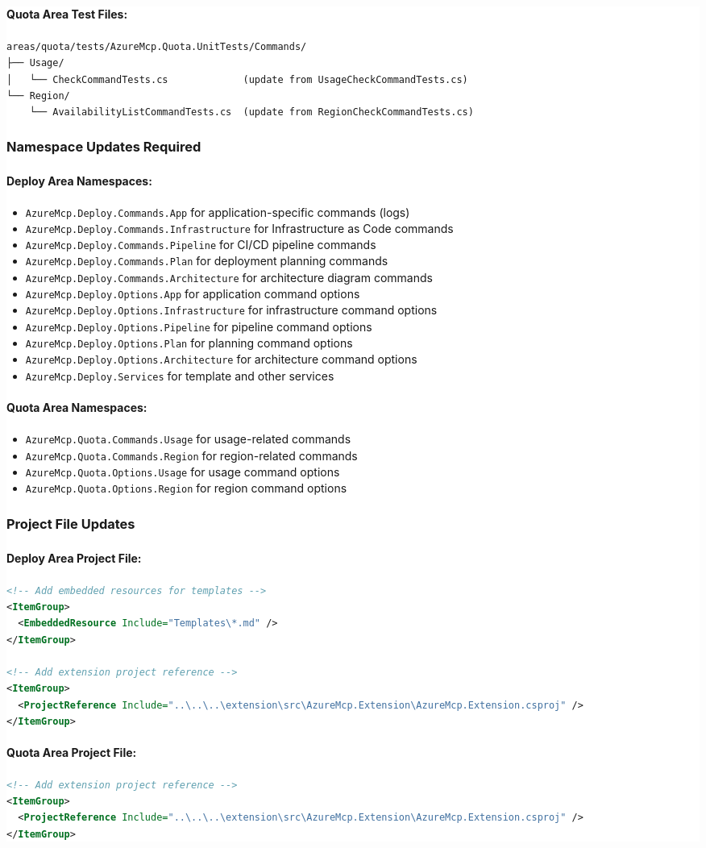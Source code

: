 #### Quota Area Test Files:
```
areas/quota/tests/AzureMcp.Quota.UnitTests/Commands/
├── Usage/
│   └── CheckCommandTests.cs             (update from UsageCheckCommandTests.cs)
└── Region/
    └── AvailabilityListCommandTests.cs  (update from RegionCheckCommandTests.cs)
```

### Namespace Updates Required

#### Deploy Area Namespaces:
- `AzureMcp.Deploy.Commands.App` for application-specific commands (logs)
- `AzureMcp.Deploy.Commands.Infrastructure` for Infrastructure as Code commands
- `AzureMcp.Deploy.Commands.Pipeline` for CI/CD pipeline commands
- `AzureMcp.Deploy.Commands.Plan` for deployment planning commands
- `AzureMcp.Deploy.Commands.Architecture` for architecture diagram commands
- `AzureMcp.Deploy.Options.App` for application command options
- `AzureMcp.Deploy.Options.Infrastructure` for infrastructure command options
- `AzureMcp.Deploy.Options.Pipeline` for pipeline command options
- `AzureMcp.Deploy.Options.Plan` for planning command options
- `AzureMcp.Deploy.Options.Architecture` for architecture command options
- `AzureMcp.Deploy.Services` for template and other services

#### Quota Area Namespaces:
- `AzureMcp.Quota.Commands.Usage` for usage-related commands
- `AzureMcp.Quota.Commands.Region` for region-related commands
- `AzureMcp.Quota.Options.Usage` for usage command options
- `AzureMcp.Quota.Options.Region` for region command options

### Project File Updates

#### Deploy Area Project File:
```xml
<!-- Add embedded resources for templates -->
<ItemGroup>
  <EmbeddedResource Include="Templates\*.md" />
</ItemGroup>

<!-- Add extension project reference -->
<ItemGroup>
  <ProjectReference Include="..\..\..\extension\src\AzureMcp.Extension\AzureMcp.Extension.csproj" />
</ItemGroup>
```

#### Quota Area Project File:
```xml
<!-- Add extension project reference -->
<ItemGroup>
  <ProjectReference Include="..\..\..\extension\src\AzureMcp.Extension\AzureMcp.Extension.csproj" />
</ItemGroup>
```
